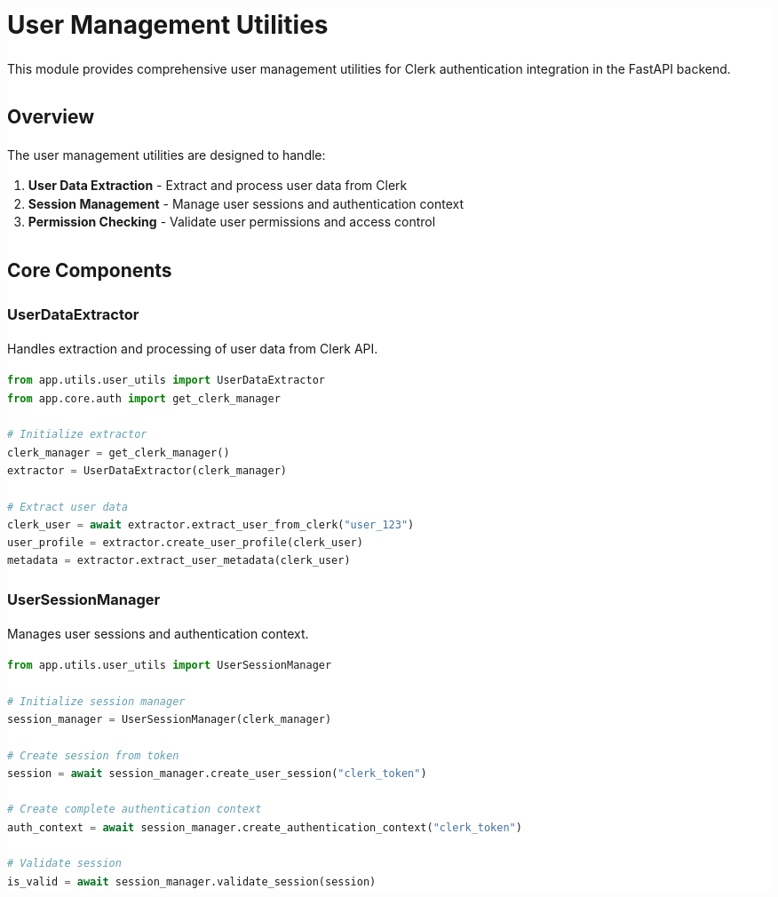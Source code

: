 # User Management Utilities

This module provides comprehensive user management utilities for Clerk authentication integration in the FastAPI backend.

## Overview

The user management utilities are designed to handle:

1. **User Data Extraction** - Extract and process user data from Clerk
2. **Session Management** - Manage user sessions and authentication context
3. **Permission Checking** - Validate user permissions and access control

## Core Components

### UserDataExtractor

Handles extraction and processing of user data from Clerk API.

```python
from app.utils.user_utils import UserDataExtractor
from app.core.auth import get_clerk_manager

# Initialize extractor
clerk_manager = get_clerk_manager()
extractor = UserDataExtractor(clerk_manager)

# Extract user data
clerk_user = await extractor.extract_user_from_clerk("user_123")
user_profile = extractor.create_user_profile(clerk_user)
metadata = extractor.extract_user_metadata(clerk_user)
```

### UserSessionManager

Manages user sessions and authentication context.

```python
from app.utils.user_utils import UserSessionManager

# Initialize session manager
session_manager = UserSessionManager(clerk_manager)

# Create session from token
session = await session_manager.create_user_session("clerk_token")

# Create complete authentication context
auth_context = await session_manager.create_authentication_context("clerk_token")

# Validate session
is_valid = await session_manager.validate_session(session)
```
